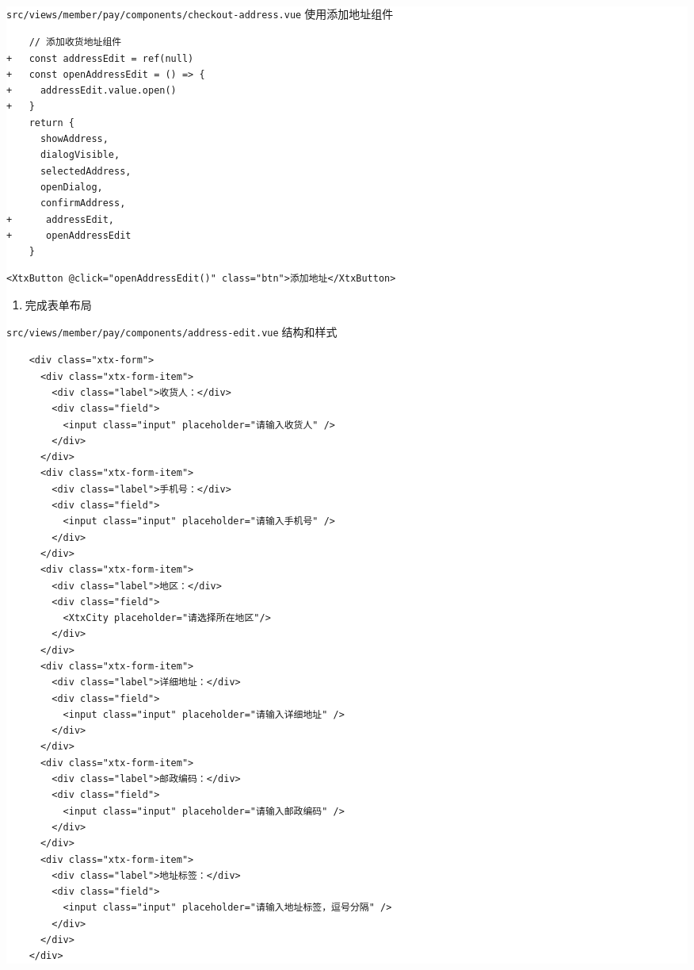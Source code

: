 
`src/views/member/pay/components/checkout-address.vue` 使用添加地址组件

```
    // 添加收货地址组件
+   const addressEdit = ref(null)
+   const openAddressEdit = () => {
+     addressEdit.value.open()
+   }
    return {
      showAddress,
      dialogVisible,
      selectedAddress,
      openDialog,
      confirmAddress,
+      addressEdit,
+      openAddressEdit
    }
```

```
<XtxButton @click="openAddressEdit()" class="btn">添加地址</XtxButton>
```

1. 完成表单布局

`src/views/member/pay/components/address-edit.vue` 结构和样式

```
    <div class="xtx-form">
      <div class="xtx-form-item">
        <div class="label">收货人：</div>
        <div class="field">
          <input class="input" placeholder="请输入收货人" />
        </div>
      </div>
      <div class="xtx-form-item">
        <div class="label">手机号：</div>
        <div class="field">
          <input class="input" placeholder="请输入手机号" />
        </div>
      </div>
      <div class="xtx-form-item">
        <div class="label">地区：</div>
        <div class="field">
          <XtxCity placeholder="请选择所在地区"/>
        </div>
      </div>
      <div class="xtx-form-item">
        <div class="label">详细地址：</div>
        <div class="field">
          <input class="input" placeholder="请输入详细地址" />
        </div>
      </div>
      <div class="xtx-form-item">
        <div class="label">邮政编码：</div>
        <div class="field">
          <input class="input" placeholder="请输入邮政编码" />
        </div>
      </div>
      <div class="xtx-form-item">
        <div class="label">地址标签：</div>
        <div class="field">
          <input class="input" placeholder="请输入地址标签，逗号分隔" />
        </div>
      </div>
    </div>
```